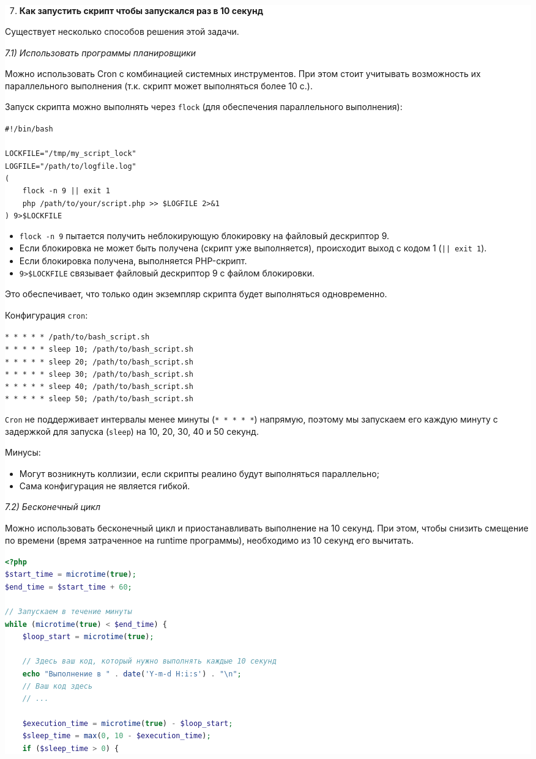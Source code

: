 7) **Как запустить скрипт чтобы запускался раз в 10 секунд**

Существует несколько способов решения этой задачи.

*7.1) Использовать программы планировщики*

Можно использовать Cron с комбинацией системных инструментов. При этом стоит учитывать возможность их параллельного выполнения (т.к. скрипт может выполняться более 10 с.).

Запуск скрипта можно выполнять через `flock` (для обеспечения параллельного выполнения):

```shell
#!/bin/bash

LOCKFILE="/tmp/my_script_lock"
LOGFILE="/path/to/logfile.log"
(
	flock -n 9 || exit 1
	php /path/to/your/script.php >> $LOGFILE 2>&1
) 9>$LOCKFILE
```

- `flock -n 9` пытается получить неблокирующую блокировку на файловый дескриптор 9.
- Если блокировка не может быть получена (скрипт уже выполняется), происходит выход с кодом 1 (`|| exit 1`).
- Если блокировка получена, выполняется PHP-скрипт.
- `9>$LOCKFILE` связывает файловый дескриптор 9 с файлом блокировки.

Это обеспечивает, что только один экземпляр скрипта будет выполняться одновременно.

Конфигурация `cron`:

```cron
* * * * * /path/to/bash_script.sh
* * * * * sleep 10; /path/to/bash_script.sh
* * * * * sleep 20; /path/to/bash_script.sh
* * * * * sleep 30; /path/to/bash_script.sh
* * * * * sleep 40; /path/to/bash_script.sh
* * * * * sleep 50; /path/to/bash_script.sh
```

`Cron` не поддерживает интервалы менее минуты (`* * * * *`) напрямую, поэтому мы запускаем его каждую минуту с задержкой для запуска (`sleep`) на 10, 20, 30, 40 и 50 секунд.

Минусы:
- Могут возникнуть коллизии, если скрипты реалино будут выполняться параллельно;
- Сама конфигурация не является гибкой.

*7.2) Бесконечный цикл*

Можно использовать бесконечный цикл и приостанавливать выполнение на 10 секунд.
При этом, чтобы снизить смещение по времени (время затраченное на runtime программы), необходимо из 10 секунд его вычитать.

```php
<?php
$start_time = microtime(true);
$end_time = $start_time + 60;

// Запускаем в течение минуты
while (microtime(true) < $end_time) {
	$loop_start = microtime(true);
	
	// Здесь ваш код, который нужно выполнять каждые 10 секунд
	echo "Выполнение в " . date('Y-m-d H:i:s') . "\n";
	// Ваш код здесь
	// ...
	
	$execution_time = microtime(true) - $loop_start;
	$sleep_time = max(0, 10 - $execution_time);
	if ($sleep_time > 0) {
```
